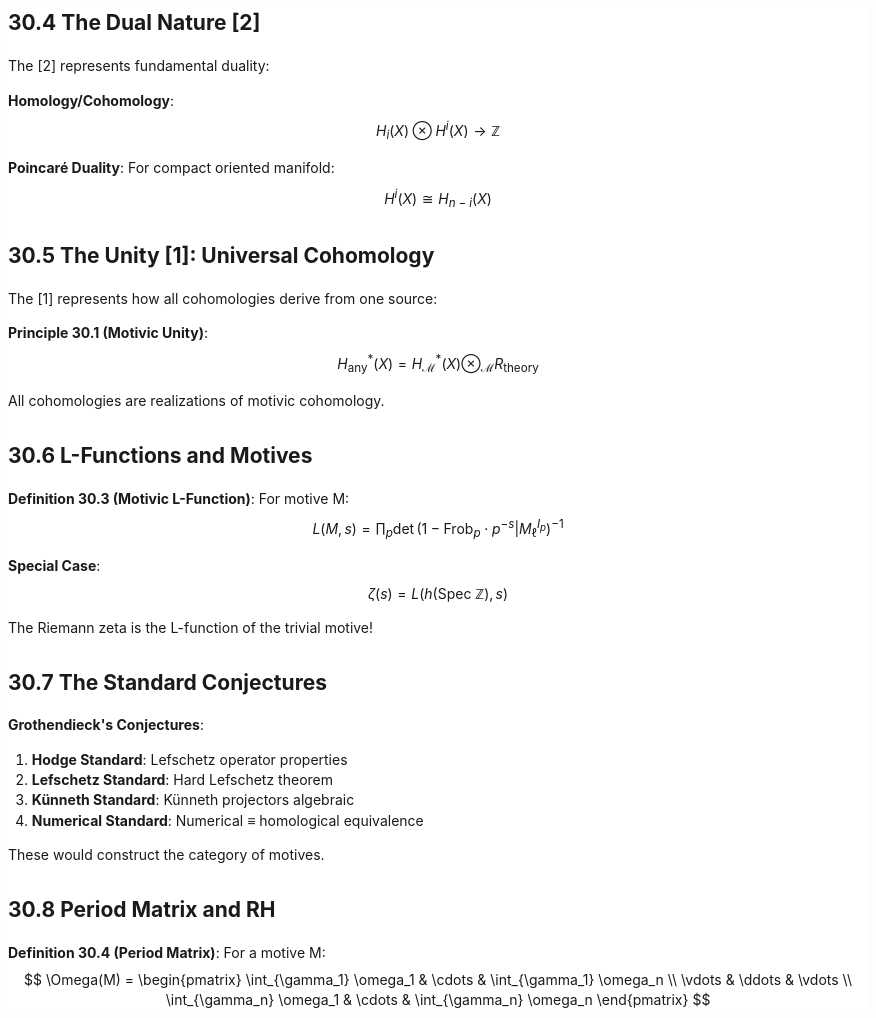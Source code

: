 ## 30.4 The Dual Nature [2]

The [2] represents fundamental duality:

**Homology/Cohomology**: 
$$
H_i(X) \otimes H^i(X) \to \mathbb{Z}
$$

**Poincaré Duality**: For compact oriented manifold:
$$
H^i(X) \cong H_{n-i}(X)
$$

## 30.5 The Unity [1]: Universal Cohomology

The [1] represents how all cohomologies derive from one source:

**Principle 30.1 (Motivic Unity)**: 
$$
H^*_{\text{any}}(X) = H^*_{\mathcal{M}}(X) \otimes_{\mathcal{M}} R_{\text{theory}}
$$

All cohomologies are realizations of motivic cohomology.

## 30.6 L-Functions and Motives

**Definition 30.3 (Motivic L-Function)**: For motive M:
$$
L(M, s) = \prod_p \det(1 - \text{Frob}_p \cdot p^{-s} | M_\ell^{I_p})^{-1}
$$

**Special Case**: 
$$
\zeta(s) = L(h(\text{Spec } \mathbb{Z}), s)
$$

The Riemann zeta is the L-function of the trivial motive!

## 30.7 The Standard Conjectures

**Grothendieck's Conjectures**:
1. **Hodge Standard**: Lefschetz operator properties
2. **Lefschetz Standard**: Hard Lefschetz theorem
3. **Künneth Standard**: Künneth projectors algebraic
4. **Numerical Standard**: Numerical ≡ homological equivalence

These would construct the category of motives.

## 30.8 Period Matrix and RH

**Definition 30.4 (Period Matrix)**: For a motive M:
$$
\Omega(M) = \begin{pmatrix}
\int_{\gamma_1} \omega_1 & \cdots & \int_{\gamma_1} \omega_n \\
\vdots & \ddots & \vdots \\
\int_{\gamma_n} \omega_1 & \cdots & \int_{\gamma_n} \omega_n
\end{pmatrix}
$$

